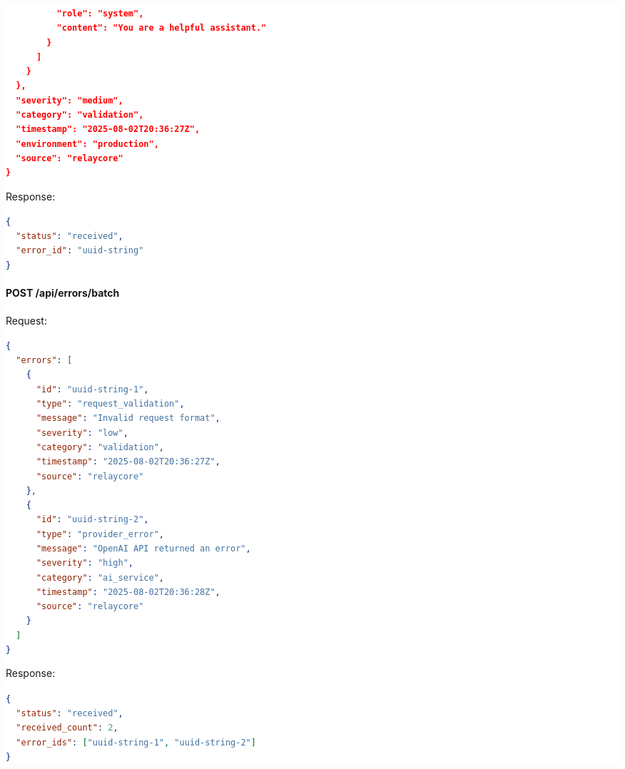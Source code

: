 ```json
          "role": "system",
          "content": "You are a helpful assistant."
        }
      ]
    }
  },
  "severity": "medium",
  "category": "validation",
  "timestamp": "2025-08-02T20:36:27Z",
  "environment": "production",
  "source": "relaycore"
}
```

Response:
```json
{
  "status": "received",
  "error_id": "uuid-string"
}
```

#### POST /api/errors/batch

Request:
```json
{
  "errors": [
    {
      "id": "uuid-string-1",
      "type": "request_validation",
      "message": "Invalid request format",
      "severity": "low",
      "category": "validation",
      "timestamp": "2025-08-02T20:36:27Z",
      "source": "relaycore"
    },
    {
      "id": "uuid-string-2",
      "type": "provider_error",
      "message": "OpenAI API returned an error",
      "severity": "high",
      "category": "ai_service",
      "timestamp": "2025-08-02T20:36:28Z",
      "source": "relaycore"
    }
  ]
}
```

Response:
```json
{
  "status": "received",
  "received_count": 2,
  "error_ids": ["uuid-string-1", "uuid-string-2"]
}
```
